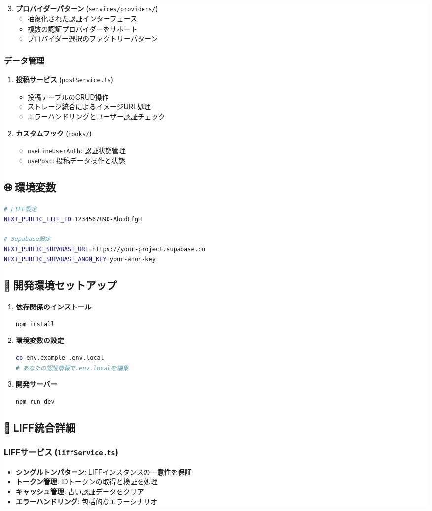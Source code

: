 3. **プロバイダーパターン** (`services/providers/`)
   - 抽象化された認証インターフェース
   - 複数の認証プロバイダーをサポート
   - プロバイダー選択のファクトリーパターン

### データ管理

1. **投稿サービス** (`postService.ts`)
   - 投稿テーブルのCRUD操作
   - ストレージ統合によるイメージURL処理
   - エラーハンドリングとユーザー認証チェック

2. **カスタムフック** (`hooks/`)
   - `useLineUserAuth`: 認証状態管理
   - `usePost`: 投稿データ操作と状態

## 🌐 環境変数

```bash
# LIFF設定
NEXT_PUBLIC_LIFF_ID=1234567890-AbcdEfgH

# Supabase設定  
NEXT_PUBLIC_SUPABASE_URL=https://your-project.supabase.co
NEXT_PUBLIC_SUPABASE_ANON_KEY=your-anon-key
```

## 🚀 開発環境セットアップ

1. **依存関係のインストール**
   ```bash
   npm install
   ```

2. **環境変数の設定**
   ```bash
   cp env.example .env.local
   # あなたの認証情報で.env.localを編集
   ```

3. **開発サーバー**
   ```bash
   npm run dev
   ```

## 📱 LIFF統合詳細

### LIFFサービス (`liffService.ts`)

- **シングルトンパターン**: LIFFインスタンスの一意性を保証
- **トークン管理**: IDトークンの取得と検証を処理
- **キャッシュ管理**: 古い認証データをクリア
- **エラーハンドリング**: 包括的なエラーシナリオ
